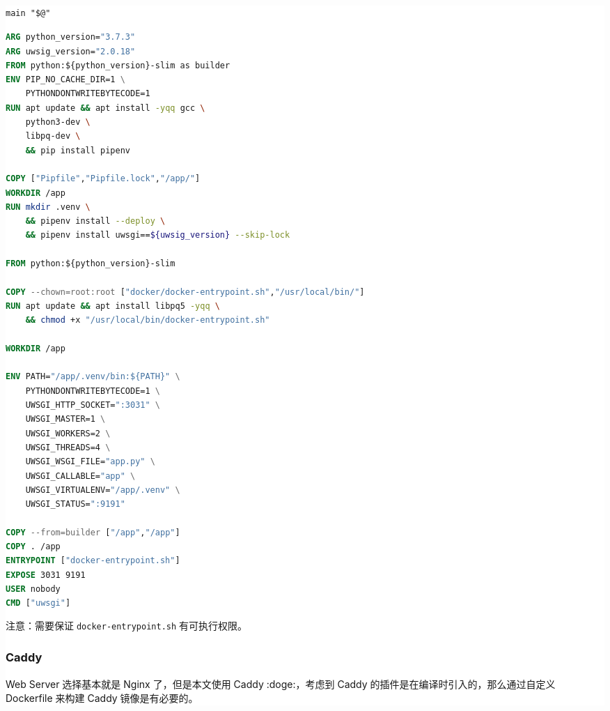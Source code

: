 ```shell title="docker-entrypoint.sh"
main "$@"
```

```Dockerfile title="Dockerfile"
ARG python_version="3.7.3"
ARG uwsig_version="2.0.18"
FROM python:${python_version}-slim as builder
ENV PIP_NO_CACHE_DIR=1 \
    PYTHONDONTWRITEBYTECODE=1
RUN apt update && apt install -yqq gcc \
    python3-dev \
    libpq-dev \
    && pip install pipenv 

COPY ["Pipfile","Pipfile.lock","/app/"]
WORKDIR /app
RUN mkdir .venv \
    && pipenv install --deploy \
    && pipenv install uwsgi==${uwsig_version} --skip-lock

FROM python:${python_version}-slim

COPY --chown=root:root ["docker/docker-entrypoint.sh","/usr/local/bin/"]
RUN apt update && apt install libpq5 -yqq \
    && chmod +x "/usr/local/bin/docker-entrypoint.sh"

WORKDIR /app

ENV PATH="/app/.venv/bin:${PATH}" \
    PYTHONDONTWRITEBYTECODE=1 \
    UWSGI_HTTP_SOCKET=":3031" \
    UWSGI_MASTER=1 \
    UWSGI_WORKERS=2 \
    UWSGI_THREADS=4 \
    UWSGI_WSGI_FILE="app.py" \
    UWSGI_CALLABLE="app" \
    UWSGI_VIRTUALENV="/app/.venv" \
    UWSGI_STATUS=":9191"

COPY --from=builder ["/app","/app"]
COPY . /app
ENTRYPOINT ["docker-entrypoint.sh"]
EXPOSE 3031 9191
USER nobody
CMD ["uwsgi"]
```

注意：需要保证 `docker-entrypoint.sh` 有可执行权限。

### Caddy

Web Server 选择基本就是 Nginx 了，但是本文使用 Caddy :doge:，考虑到 Caddy 的插件是在编译时引入的，那么通过自定义 Dockerfile
来构建 Caddy 镜像是有必要的。

